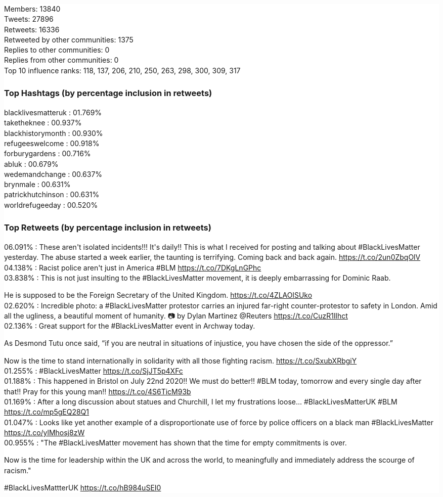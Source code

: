 Members: 13840  
Tweets: 27896  
Retweets: 16336  
Retweeted by other communities: 1375  
Replies to other communities: 0  
Replies from other communities: 0  
Top 10 influence ranks: 118, 137, 206, 210, 250, 263, 298, 300, 309, 317  

### Top Hashtags (by percentage inclusion in retweets)
blacklivesmatteruk : 01.769%  
taketheknee : 00.937%  
blackhistorymonth : 00.930%  
refugeeswelcome : 00.918%  
forburygardens : 00.716%  
abluk : 00.679%  
wedemandchange : 00.637%  
brynmale : 00.631%  
patrickhutchinson : 00.631%  
worldrefugeeday : 00.520%  

### Top Retweets (by percentage inclusion in retweets)
06.091% : These aren't isolated incidents!!! It's daily!! This is what I received for posting and talking about #BlackLivesMatter yesterday. The abuse started a week earlier, the taunting is terrifying. Coming back and back again. https://t.co/2un0ZbqOlV  
04.138% : Racist police aren't just in America #BLM https://t.co/7DKgLnGPhc  
03.838% : This is not just insulting to the #BlackLivesMatter 
 movement, it is deeply embarrassing for Dominic Raab. 

He is supposed to be the Foreign Secretary of the United Kingdom. https://t.co/4ZLAOlSUko  
02.620% : Incredible photo: a #BlackLivesMatter protestor carries an injured  far-right counter-protestor to safety in London. Amid all the ugliness, a beautiful moment of humanity. 
📷 by Dylan Martinez ⁦@Reuters⁩ https://t.co/CuzR1lIhct  
02.136% : Great support for the #BlackLivesMatter event in Archway today.

As Desmond Tutu once said, “if you are neutral in situations of injustice, you have chosen the side of the oppressor.”

Now is the time to stand internationally in solidarity with all those fighting racism. https://t.co/SxubXRbgiY  
01.255% : #BlackLivesMatter https://t.co/SjJT5p4XFc  
01.188% : This happened in Bristol on July 22nd 2020‼️ We must do better‼️ #BLM today, tomorrow and every single day after that‼️ Pray for this young man‼️ https://t.co/4S6TicM93b  
01.169% : After a long discussion about statues and Churchill, I let my frustrations loose...
#BlackLivesMatterUK #BLM https://t.co/mp5gEQ28Q1  
01.047% : Looks like yet another example of a disproportionate use of force by police officers on a black man #BlackLivesMatter  https://t.co/ylMhosj8zW  
00.955% : "The #BlackLivesMatter movement has shown that the time for empty commitments is over. 

Now is the time for leadership within the UK and across the world, to meaningfully and immediately address the scourge of racism."

#BlackLivesMattterUK https://t.co/hB984uSEI0  
